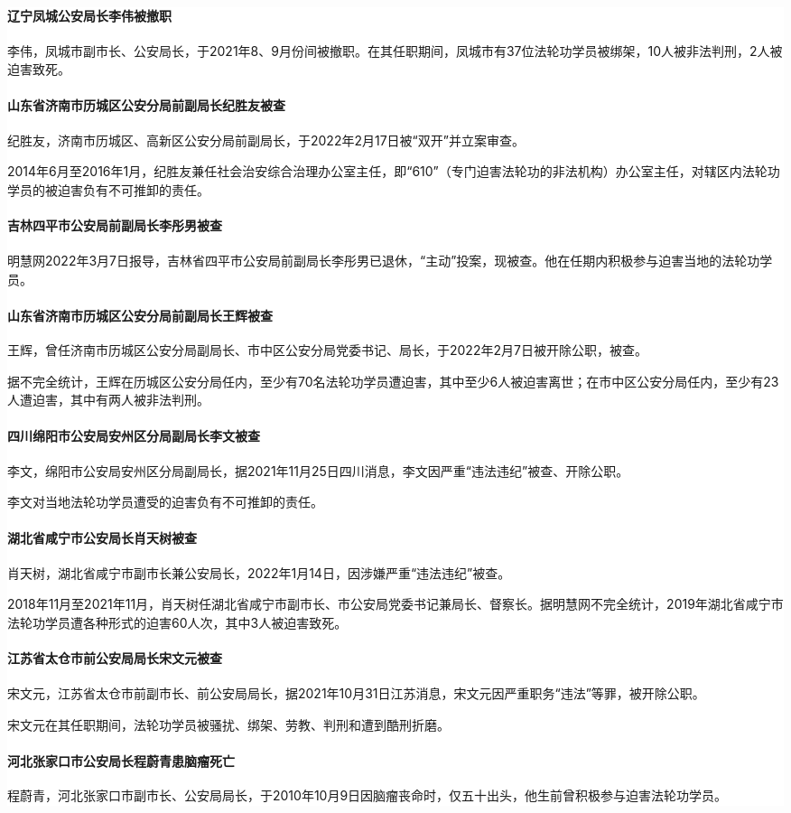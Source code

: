 <h4>
 辽宁凤城公安局长李伟被撤职
</h4>
<p>
 李伟，凤城市副市长、公安局长，于2021年8、9月份间被撤职。在其任职期间，凤城市有37位法轮功学员被绑架，10人被非法判刑，2人被迫害致死。
</p>
<h4>
 山东省济南市历城区公安分局前副局长纪胜友被查
</h4>
<p>
 纪胜友，济南市历城区、高新区公安分局前副局长，于2022年2月17日被“双开”并立案审查。
</p>
<p>
 2014年6月至2016年1月，纪胜友兼任社会治安综合治理办公室主任，即“610”（专门迫害法轮功的非法机构）办公室主任，对辖区内法轮功学员的被迫害负有不可推卸的责任。
</p>
<h4>
 吉林四平市公安局前副局长李彤男被查
</h4>
<p>
 明慧网2022年3月7日报导，吉林省四平市公安局前副局长李彤男已退休，“主动”投案，现被查。他在任期内积极参与迫害当地的法轮功学员。
</p>
<h4>
 山东省济南市历城区公安分局前副局长王辉被查
</h4>
<p>
 王辉，曾任济南市历城区公安分局副局长、市中区公安分局党委书记、局长，于2022年2月7日被开除公职，被查。
</p>
<p>
 据不完全统计，王辉在历城区公安分局任内，至少有70名法轮功学员遭迫害，其中至少6人被迫害离世；在市中区公安分局任内，至少有23人遭迫害，其中有两人被非法判刑。
</p>
<h4>
 四川绵阳市公安局安州区分局副局长李文被查
</h4>
<p>
 李文，绵阳市公安局安州区分局副局长，据2021年11月25日四川消息，李文因严重“违法违纪”被查、开除公职。
</p>
<p>
 李文对当地法轮功学员遭受的迫害负有不可推卸的责任。
</p>
<h4>
 湖北省咸宁市公安局长肖天树被查
</h4>
<p>
 肖天树，湖北省咸宁市副市长兼公安局长，2022年1月14日，因涉嫌严重“违法违纪”被查。
</p>
<p>
 2018年11月至2021年11月，肖天树任湖北省咸宁市副市长、市公安局党委书记兼局长、督察长。据明慧网不完全统计，2019年湖北省咸宁市法轮功学员遭各种形式的迫害60人次，其中3人被迫害致死。
</p>
<h4>
 江苏省太仓市前公安局局长宋文元被查
</h4>
<p>
 宋文元，江苏省太仓市前副市长、前公安局局长，据2021年10月31日江苏消息，宋文元因严重职务“违法”等罪，被开除公职。
</p>
<p>
 宋文元在其任职期间，法轮功学员被骚扰、绑架、劳教、判刑和遭到酷刑折磨。
</p>
<h4>
 河北张家口市公安局长程蔚青患脑瘤死亡
</h4>
<p>
 程蔚青，河北张家口市副市长、公安局局长，于2010年10月9日因脑瘤丧命时，仅五十出头，他生前曾积极参与迫害法轮功学员。
</p>
<h4>